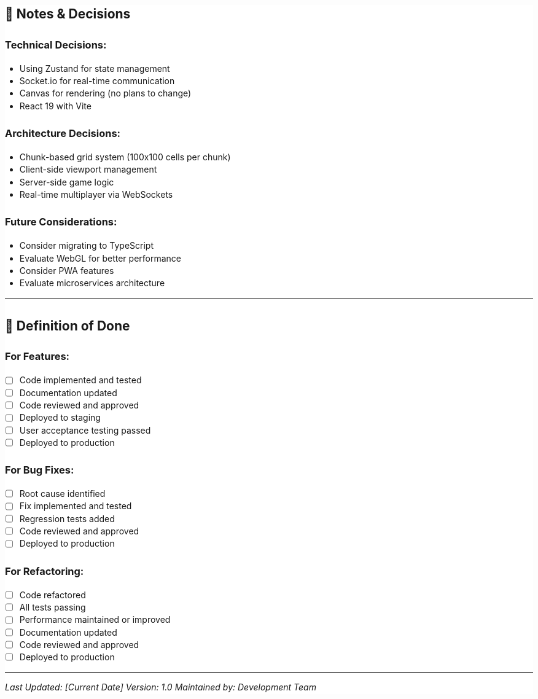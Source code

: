 
## 📝 **Notes & Decisions**

### **Technical Decisions:**
- Using Zustand for state management
- Socket.io for real-time communication
- Canvas for rendering (no plans to change)
- React 19 with Vite

### **Architecture Decisions:**
- Chunk-based grid system (100x100 cells per chunk)
- Client-side viewport management
- Server-side game logic
- Real-time multiplayer via WebSockets

### **Future Considerations:**
- Consider migrating to TypeScript
- Evaluate WebGL for better performance
- Consider PWA features
- Evaluate microservices architecture

---

## 🎯 **Definition of Done**

### **For Features:**
- [ ] Code implemented and tested
- [ ] Documentation updated
- [ ] Code reviewed and approved
- [ ] Deployed to staging
- [ ] User acceptance testing passed
- [ ] Deployed to production

### **For Bug Fixes:**
- [ ] Root cause identified
- [ ] Fix implemented and tested
- [ ] Regression tests added
- [ ] Code reviewed and approved
- [ ] Deployed to production

### **For Refactoring:**
- [ ] Code refactored
- [ ] All tests passing
- [ ] Performance maintained or improved
- [ ] Documentation updated
- [ ] Code reviewed and approved
- [ ] Deployed to production

---

*Last Updated: [Current Date]*
*Version: 1.0*
*Maintained by: Development Team* 